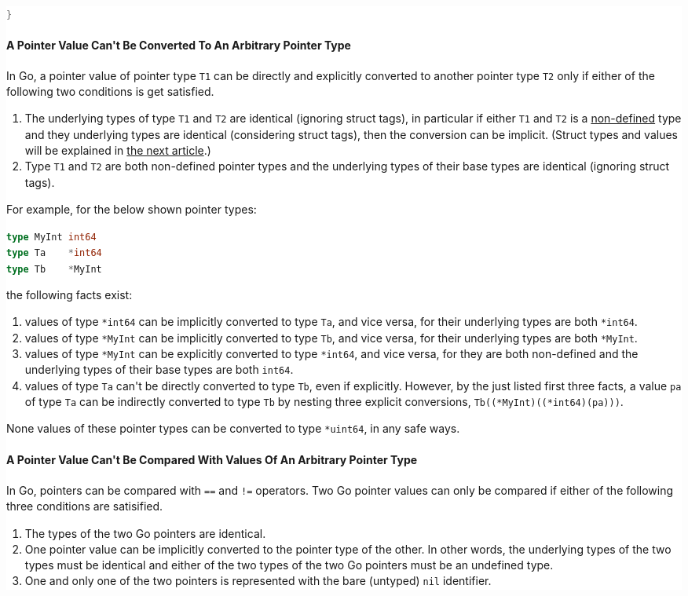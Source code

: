 ```go
}
```

#### A Pointer Value Can't Be Converted To An Arbitrary Pointer Type

In Go, a pointer value of pointer type `T1` can be directly and explicitly 
converted to another pointer type `T2` only if either of the following two 
conditions is get satisfied.

1.  The underlying types of type `T1` and `T2` are identical (ignoring struct 
    tags), in particular if either `T1` and `T2` is a [non-defined][5] type and 
    they underlying types are identical (considering struct tags), then the 
    conversion can be implicit. (Struct types and values will be explained in 
    [the next article][6].)
2.  Type `T1` and `T2` are both non-defined pointer types and the underlying 
    types of their base types are identical (ignoring struct tags).

[5]: type-system-overview.html#non-defined-type
[6]: struct.html

For example, for the below shown pointer types:

```go
type MyInt int64
type Ta    *int64
type Tb    *MyInt
```

the following facts exist:

1.  values of type `*int64` can be implicitly converted to type `Ta`, and vice 
    versa, for their underlying types are both `*int64`.
2.  values of type `*MyInt` can be implicitly converted to type `Tb`, and vice 
    versa, for their underlying types are both `*MyInt`.
3.  values of type `*MyInt` can be explicitly converted to type `*int64`, and 
    vice versa, for they are both non-defined and the underlying types of their 
    base types are both `int64`.
4.  values of type `Ta` can't be directly converted to type `Tb`, even if 
    explicitly. However, by the just listed first three facts, a value `pa` of 
    type `Ta` can be indirectly converted to type `Tb` by nesting three explicit 
    conversions, `Tb((*MyInt)((*int64)(pa)))`.

None values of these pointer types can be converted to type `*uint64`, in any 
safe ways.

#### A Pointer Value Can't Be Compared With Values Of An Arbitrary Pointer Type

In Go, pointers can be compared with `==` and `!=` operators. Two Go pointer 
values can only be compared if either of the following three conditions are 
satisified.

1.  The types of the two Go pointers are identical.
2.  One pointer value can be implicitly converted to the pointer type of the 
    other. In other words, the underlying types of the two types must be 
    identical and either of the two types of the two Go pointers must be an 
    undefined type.
3.  One and only one of the two pointers is represented with the bare (untyped) 
    `nil` identifier.


[1]: https://go101.org/article/pointer.html
[2]: value-part.html
[3]: go101-type-system-overview.md#concept-underlying-types
[4]: summaries.html#not-addressable
[7]: unsafe.html
[20]: https://github.com/go101/go101
[21]: https://gitlab.com/Go101/go101
[22]: https://www.tapirgames.com